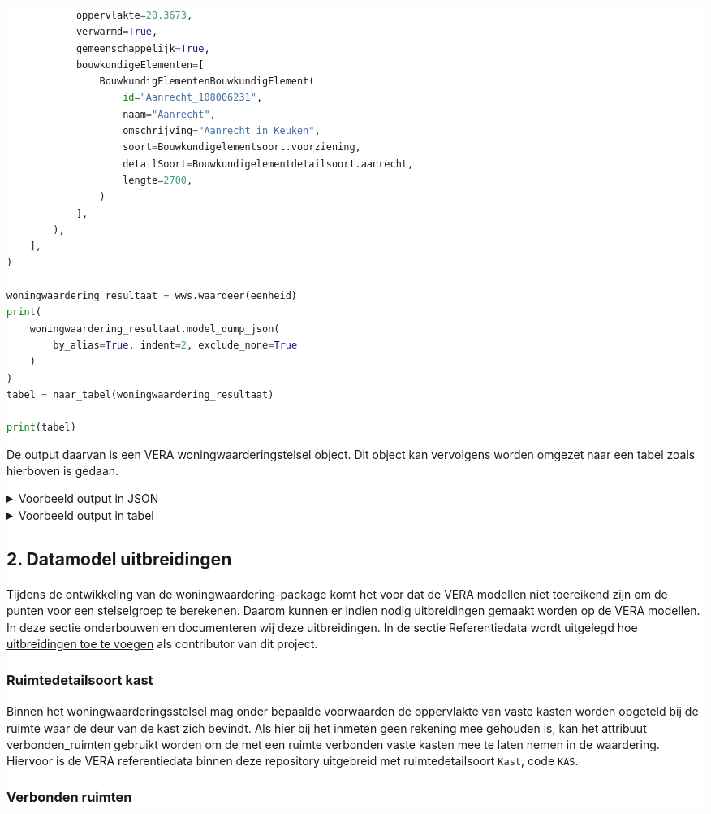 ```python
            oppervlakte=20.3673,
            verwarmd=True,
            gemeenschappelijk=True,
            bouwkundigeElementen=[
                BouwkundigElementenBouwkundigElement(
                    id="Aanrecht_108006231",
                    naam="Aanrecht",
                    omschrijving="Aanrecht in Keuken",
                    soort=Bouwkundigelementsoort.voorziening,
                    detailSoort=Bouwkundigelementdetailsoort.aanrecht,
                    lengte=2700,
                )
            ],
        ),
    ],
)

woningwaardering_resultaat = wws.waardeer(eenheid)
print(
    woningwaardering_resultaat.model_dump_json(
        by_alias=True, indent=2, exclude_none=True
    )
)
tabel = naar_tabel(woningwaardering_resultaat)

print(tabel)
```

De output daarvan is een VERA woningwaarderingstelsel object. Dit object kan vervolgens worden omgezet naar een tabel zoals hierboven is gedaan.

<details><summary>Voorbeeld output in JSON</summary></details>

<details><summary>Voorbeeld output in tabel</summary></details>

## 2. Datamodel uitbreidingen

Tijdens de ontwikkeling van de woningwaardering-package komt het voor dat de VERA modellen niet toereikend zijn om de punten voor een stelselgroep te berekenen. Daarom kunnen er indien nodig uitbreidingen gemaakt worden op de VERA modellen. In deze sectie onderbouwen en documenteren wij deze uitbreidingen. In de sectie Referentiedata wordt uitgelegd hoe [uitbreidingen toe te voegen](#datamodellen-uitbreiden) als contributor van dit project.

### Ruimtedetailsoort kast

Binnen het woningwaarderingsstelsel mag onder bepaalde voorwaarden de oppervlakte van vaste kasten worden opgeteld bij de ruimte waar de deur van de kast zich bevindt. Als hier bij het inmeten geen rekening mee gehouden is, kan het attribuut verbonden_ruimten gebruikt worden om de met een ruimte verbonden vaste kasten mee te laten nemen in de waardering. Hiervoor is de VERA referentiedata binnen deze repository uitgebreid met ruimtedetailsoort `Kast`, code `KAS`.

### Verbonden ruimten
